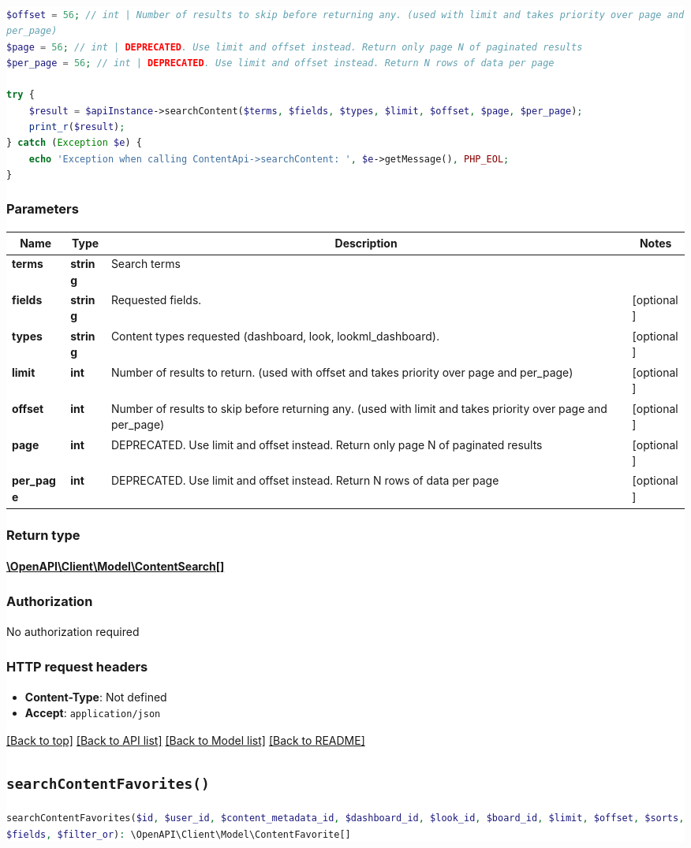 ```php
$offset = 56; // int | Number of results to skip before returning any. (used with limit and takes priority over page and per_page)
$page = 56; // int | DEPRECATED. Use limit and offset instead. Return only page N of paginated results
$per_page = 56; // int | DEPRECATED. Use limit and offset instead. Return N rows of data per page

try {
    $result = $apiInstance->searchContent($terms, $fields, $types, $limit, $offset, $page, $per_page);
    print_r($result);
} catch (Exception $e) {
    echo 'Exception when calling ContentApi->searchContent: ', $e->getMessage(), PHP_EOL;
}
```

### Parameters

| Name | Type | Description  | Notes |
| ------------- | ------------- | ------------- | ------------- |
| **terms** | **string**| Search terms | |
| **fields** | **string**| Requested fields. | [optional] |
| **types** | **string**| Content types requested (dashboard, look, lookml_dashboard). | [optional] |
| **limit** | **int**| Number of results to return. (used with offset and takes priority over page and per_page) | [optional] |
| **offset** | **int**| Number of results to skip before returning any. (used with limit and takes priority over page and per_page) | [optional] |
| **page** | **int**| DEPRECATED. Use limit and offset instead. Return only page N of paginated results | [optional] |
| **per_page** | **int**| DEPRECATED. Use limit and offset instead. Return N rows of data per page | [optional] |

### Return type

[**\OpenAPI\Client\Model\ContentSearch[]**](../Model/ContentSearch.md)

### Authorization

No authorization required

### HTTP request headers

- **Content-Type**: Not defined
- **Accept**: `application/json`

[[Back to top]](#) [[Back to API list]](../../README.md#endpoints)
[[Back to Model list]](../../README.md#models)
[[Back to README]](../../README.md)

## `searchContentFavorites()`

```php
searchContentFavorites($id, $user_id, $content_metadata_id, $dashboard_id, $look_id, $board_id, $limit, $offset, $sorts, $fields, $filter_or): \OpenAPI\Client\Model\ContentFavorite[]
```
